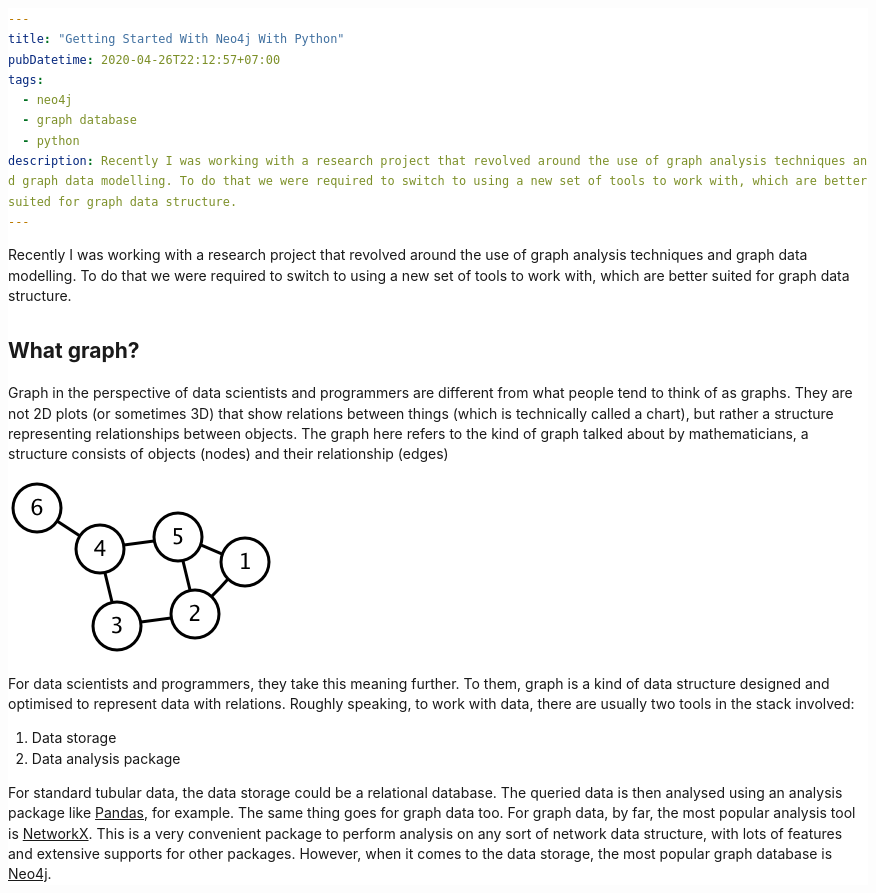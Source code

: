 ```yaml
---
title: "Getting Started With Neo4j With Python"
pubDatetime: 2020-04-26T22:12:57+07:00
tags:
  - neo4j
  - graph database
  - python
description: Recently I was working with a research project that revolved around the use of graph analysis techniques and graph data modelling. To do that we were required to switch to using a new set of tools to work with, which are better suited for graph data structure.
---
```


Recently I was working with a research project that revolved around the use of graph analysis techniques and graph data modelling.
To do that we were required to switch to using a new set of tools to work with, which are better suited for graph data structure.

## What graph?

Graph in the perspective of data scientists and programmers are different from what people tend to think of as graphs.
They are not 2D plots (or sometimes 3D) that show relations between things (which is technically called a chart), but rather a structure representing relationships between objects.
The graph here refers to the kind of graph talked about by mathematicians, a structure consists of objects (nodes) and their relationship (edges)

![](./6n-graf.png)

For data scientists and programmers, they take this meaning further.
To them, graph is a kind of data structure designed and optimised to represent data with relations.
Roughly speaking, to work with data, there are usually two tools in the stack involved:

1. Data storage
2. Data analysis package

For standard tubular data, the data storage could be a relational database.
The queried data is then analysed using an analysis package like [Pandas](https://pandas.pydata.org/), for example.
The same thing goes for graph data too.
For graph data, by far, the most popular analysis tool is [NetworkX](https://networkx.github.io/).
This is a very convenient package to perform analysis on any sort of network data structure, with lots of features and extensive supports for other packages.
However, when it comes to the data storage, the most popular graph database is [Neo4j](https://neo4j.com/).
